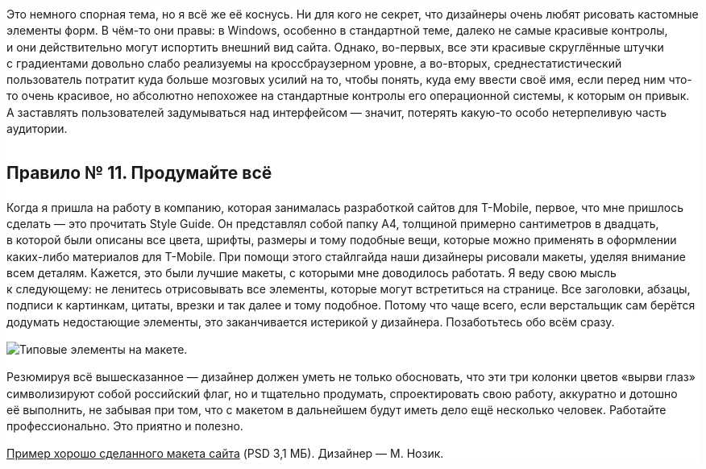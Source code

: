 Это немного спорная тема, но я всё же её коснусь. Ни для кого не секрет, что дизайнеры очень любят рисовать кастомные элементы форм. В чём-то они правы: в Windows, особенно в стандартной теме, далеко не самые красивые контролы, и они действительно могут испортить внешний вид сайта. Однако, во-первых, все эти красивые скруглённые штучки с градиентами довольно слабо реализуемы на кроссбраузерном уровне, а во-вторых, среднестатистический пользователь потратит куда больше мозговых усилий на то, чтобы понять, куда ему ввести своё имя, если перед ним что-то очень красивое, но абсолютно непохожее на стандартные контролы его операционной системы, к которым он привык. А заставлять пользователей задумываться над интерфейсом — значит, потерять какую-то особо нетерпеливую часть аудитории.

## Правило № 11. Продумайте всё

Когда я пришла на работу в компанию, которая занималась разработкой сайтов для T-Mobile, первое, что мне пришлось сделать — это прочитать Style Guide. Он представлял собой папку А4, толщиной примерно сантиметров в двадцать, в которой были описаны все цвета, шрифты, размеры и тому подобные вещи, которые можно применять в оформлении каких-либо материалов для T-Mobile. При помощи этого стайлгайда наши дизайнеры рисовали макеты, уделяя внимание всем деталям. Кажется, это были лучшие макеты, с которыми мне доводилось работать. Я веду свою мысль к следующему: не ленитесь отрисовывать все элементы, которые могут встретиться на странице. Все заголовки, абзацы, подписи к картинкам, цитаты, врезки и так далее и тому подобное. Потому что чаще всего, если верстальщик сам берётся додумать недостающие элементы, это заканчивается истерикой у дизайнера. Позаботьтесь обо всём сразу.

<img src="images/details.jpg" alt="Типовые элементы на макете.">

Резюмируя всё вышесказанное — дизайнер должен уметь не только обосновать, что эти три колонки цветов «вырви глаз» символизируют собой российский флаг, но и тщательно продумать, спроектировать свою работу, аккуратно и дотошно её выполнить, не забывая при том, что с макетом в дальнейшем будут иметь дело ещё несколько человек. Работайте профессионально. Это приятно и полезно.

[Пример хорошо сделанного макета сайта](example.zip) (PSD 3,1 МБ). Дизайнер — М. Нозик.
